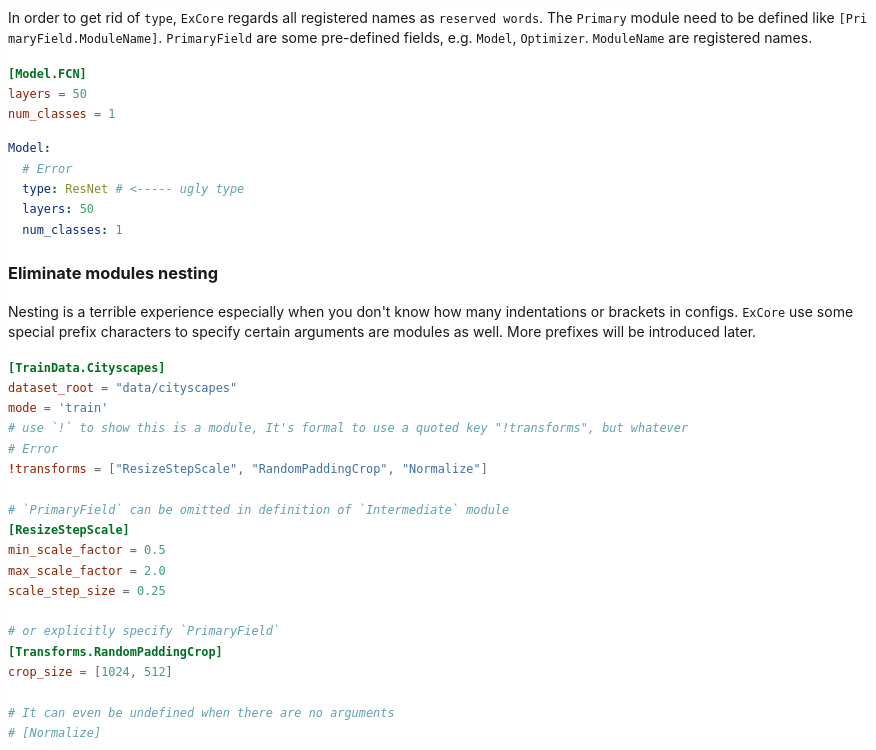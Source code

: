 In order to get rid of `type`, `ExCore` regards all registered names as `reserved words`. The `Primary` module need to be defined like `[PrimaryField.ModuleName]`. `PrimaryField` are some pre-defined fields, e.g. `Model`, `Optimizer`. `ModuleName` are registered names.

<Tabs groupId="config">
<TabItem value="toml" >

```toml
[Model.FCN]
layers = 50
num_classes = 1
```

</TabItem>
<TabItem value="yaml" >

```yaml
Model:
  # Error
  type: ResNet # <----- ugly type
  layers: 50
  num_classes: 1
```

</TabItem>
</Tabs>

### Eliminate modules nesting

Nesting is a terrible experience especially when you don't know how many indentations or brackets in configs. `ExCore` use some special prefix characters to specify certain arguments are modules as well. More prefixes will be introduced later.

<Tabs groupId="config">

<TabItem value ='toml'>

```toml
[TrainData.Cityscapes]
dataset_root = "data/cityscapes"
mode = 'train'
# use `!` to show this is a module, It's formal to use a quoted key "!transforms", but whatever
# Error
!transforms = ["ResizeStepScale", "RandomPaddingCrop", "Normalize"]

# `PrimaryField` can be omitted in definition of `Intermediate` module
[ResizeStepScale]
min_scale_factor = 0.5
max_scale_factor = 2.0
scale_step_size = 0.25

# or explicitly specify `PrimaryField`
[Transforms.RandomPaddingCrop]
crop_size = [1024, 512]

# It can even be undefined when there are no arguments
# [Normalize]
```
